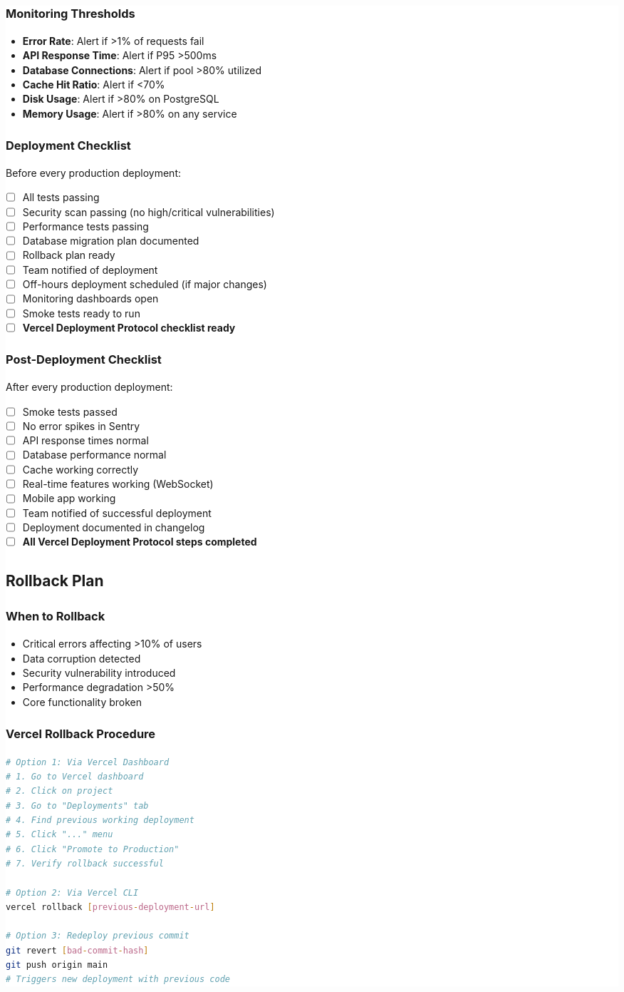 ### Monitoring Thresholds
- **Error Rate**: Alert if >1% of requests fail
- **API Response Time**: Alert if P95 >500ms
- **Database Connections**: Alert if pool >80% utilized
- **Cache Hit Ratio**: Alert if <70%
- **Disk Usage**: Alert if >80% on PostgreSQL
- **Memory Usage**: Alert if >80% on any service

### Deployment Checklist
Before every production deployment:
- [ ] All tests passing
- [ ] Security scan passing (no high/critical vulnerabilities)
- [ ] Performance tests passing
- [ ] Database migration plan documented
- [ ] Rollback plan ready
- [ ] Team notified of deployment
- [ ] Off-hours deployment scheduled (if major changes)
- [ ] Monitoring dashboards open
- [ ] Smoke tests ready to run
- [ ] **Vercel Deployment Protocol checklist ready**

### Post-Deployment Checklist
After every production deployment:
- [ ] Smoke tests passed
- [ ] No error spikes in Sentry
- [ ] API response times normal
- [ ] Database performance normal
- [ ] Cache working correctly
- [ ] Real-time features working (WebSocket)
- [ ] Mobile app working
- [ ] Team notified of successful deployment
- [ ] Deployment documented in changelog
- [ ] **All Vercel Deployment Protocol steps completed**

## Rollback Plan

### When to Rollback
- Critical errors affecting >10% of users
- Data corruption detected
- Security vulnerability introduced
- Performance degradation >50%
- Core functionality broken

### Vercel Rollback Procedure
```bash
# Option 1: Via Vercel Dashboard
# 1. Go to Vercel dashboard
# 2. Click on project
# 3. Go to "Deployments" tab
# 4. Find previous working deployment
# 5. Click "..." menu
# 6. Click "Promote to Production"
# 7. Verify rollback successful

# Option 2: Via Vercel CLI
vercel rollback [previous-deployment-url]

# Option 3: Redeploy previous commit
git revert [bad-commit-hash]
git push origin main
# Triggers new deployment with previous code
```